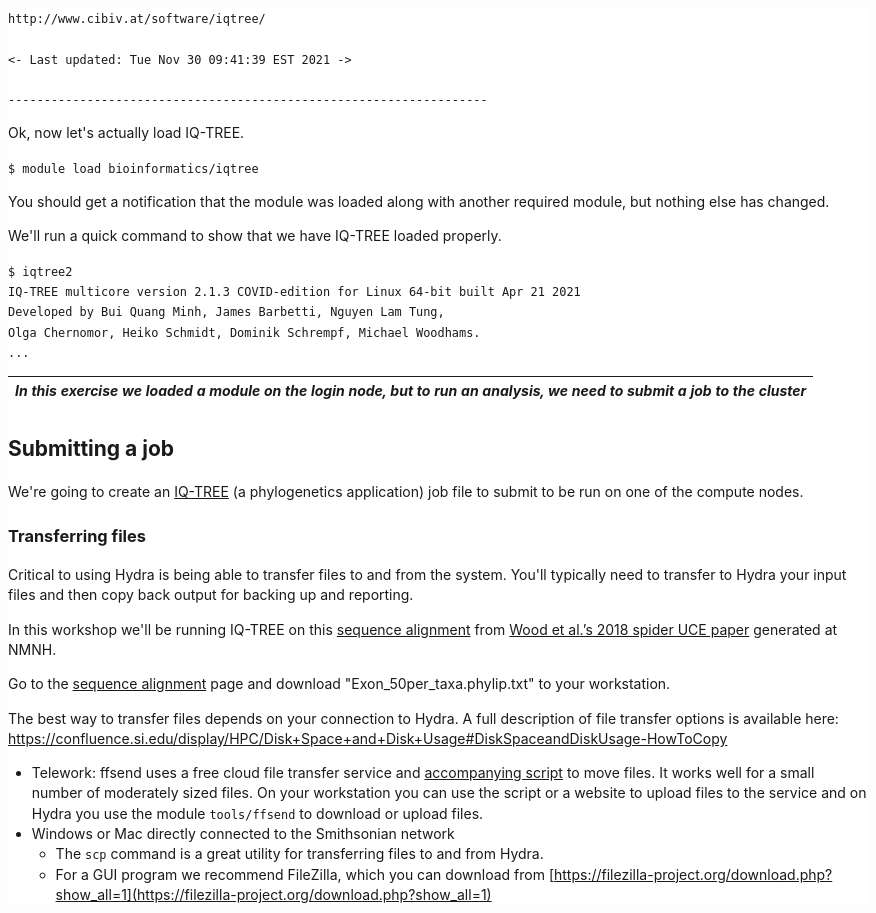 ```
http://www.cibiv.at/software/iqtree/

<- Last updated: Tue Nov 30 09:41:39 EST 2021 ->

-------------------------------------------------------------------
```

Ok, now let's actually load IQ-TREE.

```
$ module load bioinformatics/iqtree
```

You should get a notification that the module was loaded along with another required module, but nothing else has changed.

We'll run a quick command to show that we have IQ-TREE loaded properly.

```
$ iqtree2
IQ-TREE multicore version 2.1.3 COVID-edition for Linux 64-bit built Apr 21 2021
Developed by Bui Quang Minh, James Barbetti, Nguyen Lam Tung,
Olga Chernomor, Heiko Schmidt, Dominik Schrempf, Michael Woodhams.
...
```

|*In this exercise we loaded a module on the login node, but to run an analysis, we need to submit a job to the cluster*|
|---|

## Submitting a job

We're going to create an [IQ-TREE](http://www.iqtree.org/) (a phylogenetics application) job file to submit to be run on one of the compute nodes.

### Transferring files

Critical to using Hydra is being able to transfer files to and from the system. You'll typically need to transfer to Hydra your input files and then copy back output for backing up and reporting.

In this workshop we'll be running IQ-TREE on this [sequence alignment](https://doi.org/10.17632/ty5h3y9rwx.1) from [Wood et al.’s 2018 spider UCE paper](https://doi.org/10.1016/j.ympev.2018.06.038) generated at NMNH.

Go to the [sequence alignment](https://doi.org/10.17632/ty5h3y9rwx.1) page and download "Exon_50per_taxa.phylip.txt" to your workstation.

The best way to transfer files depends on your connection to Hydra. A full description of file transfer options is available here: https://confluence.si.edu/display/HPC/Disk+Space+and+Disk+Usage#DiskSpaceandDiskUsage-HowToCopy

- Telework: ffsend uses a free cloud file transfer service and [accompanying script](https://github.com/timvisee/ffsend) to move files. It works well for a small number of moderately sized files. On your workstation you can use the script or a website to upload files to the service and on Hydra you use the module `tools/ffsend` to download or upload files.
- Windows or Mac directly connected to the Smithsonian network
  - The `scp` command is a great utility for transferring files to and from Hydra.
  - For a GUI program we recommend FileZilla, which you can download from [https://filezilla-project.org/download.php?show_all=1](https://filezilla-project.org/download.php?show_all=1)
